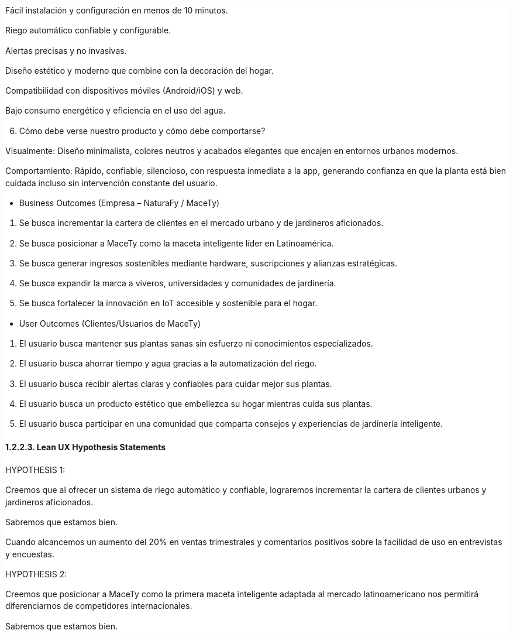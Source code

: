 Fácil instalación y configuración en menos de 10 minutos.

Riego automático confiable y configurable.

Alertas precisas y no invasivas.

Diseño estético y moderno que combine con la decoración del hogar.

Compatibilidad con dispositivos móviles (Android/iOS) y web.

Bajo consumo energético y eficiencia en el uso del agua.

6. Cómo debe verse nuestro producto y cómo debe comportarse?

Visualmente: Diseño minimalista, colores neutros y acabados elegantes que encajen en entornos urbanos modernos.

Comportamiento: Rápido, confiable, silencioso, con respuesta inmediata a la app, generando confianza en que la planta está bien cuidada incluso sin intervención constante del usuario.


* Business Outcomes (Empresa – NaturaFy / MaceTy)

1. Se busca incrementar la cartera de clientes en el mercado urbano y de jardineros aficionados.

2. Se busca posicionar a MaceTy como la maceta inteligente líder en Latinoamérica.

3. Se busca generar ingresos sostenibles mediante hardware, suscripciones y alianzas estratégicas.

4. Se busca expandir la marca a viveros, universidades y comunidades de jardinería.

5. Se busca fortalecer la innovación en IoT accesible y sostenible para el hogar.

* User Outcomes (Clientes/Usuarios de MaceTy)

1. El usuario busca mantener sus plantas sanas sin esfuerzo ni conocimientos especializados.

2. El usuario busca ahorrar tiempo y agua gracias a la automatización del riego.

3. El usuario busca recibir alertas claras y confiables para cuidar mejor sus plantas.

4. El usuario busca un producto estético que embellezca su hogar mientras cuida sus plantas.

5. El usuario busca participar en una comunidad que comparta consejos y experiencias de jardinería inteligente.
#### 1.2.2.3. Lean UX Hypothesis Statements  

HYPOTHESIS 1:

Creemos que al ofrecer un sistema de riego automático y confiable, lograremos incrementar la cartera de clientes urbanos y jardineros aficionados.

Sabremos que estamos bien.

Cuando alcancemos un aumento del 20% en ventas trimestrales y comentarios positivos sobre la facilidad de uso en entrevistas y encuestas.

HYPOTHESIS 2:

Creemos que posicionar a MaceTy como la primera maceta inteligente adaptada al mercado latinoamericano nos permitirá diferenciarnos de competidores internacionales.

Sabremos que estamos bien.

